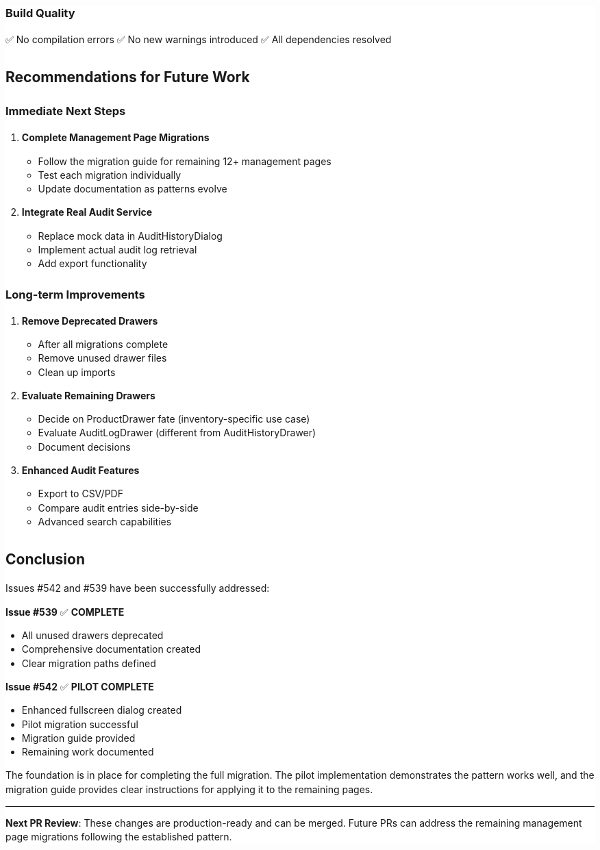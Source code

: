 ### Build Quality
✅ No compilation errors
✅ No new warnings introduced
✅ All dependencies resolved

## Recommendations for Future Work

### Immediate Next Steps
1. **Complete Management Page Migrations**
   - Follow the migration guide for remaining 12+ management pages
   - Test each migration individually
   - Update documentation as patterns evolve

2. **Integrate Real Audit Service**
   - Replace mock data in AuditHistoryDialog
   - Implement actual audit log retrieval
   - Add export functionality

### Long-term Improvements
1. **Remove Deprecated Drawers**
   - After all migrations complete
   - Remove unused drawer files
   - Clean up imports

2. **Evaluate Remaining Drawers**
   - Decide on ProductDrawer fate (inventory-specific use case)
   - Evaluate AuditLogDrawer (different from AuditHistoryDrawer)
   - Document decisions

3. **Enhanced Audit Features**
   - Export to CSV/PDF
   - Compare audit entries side-by-side
   - Advanced search capabilities

## Conclusion

Issues #542 and #539 have been successfully addressed:

**Issue #539** ✅ **COMPLETE**
- All unused drawers deprecated
- Comprehensive documentation created
- Clear migration paths defined

**Issue #542** ✅ **PILOT COMPLETE**
- Enhanced fullscreen dialog created
- Pilot migration successful
- Migration guide provided
- Remaining work documented

The foundation is in place for completing the full migration. The pilot implementation demonstrates the pattern works well, and the migration guide provides clear instructions for applying it to the remaining pages.

---

**Next PR Review**: These changes are production-ready and can be merged. Future PRs can address the remaining management page migrations following the established pattern.
